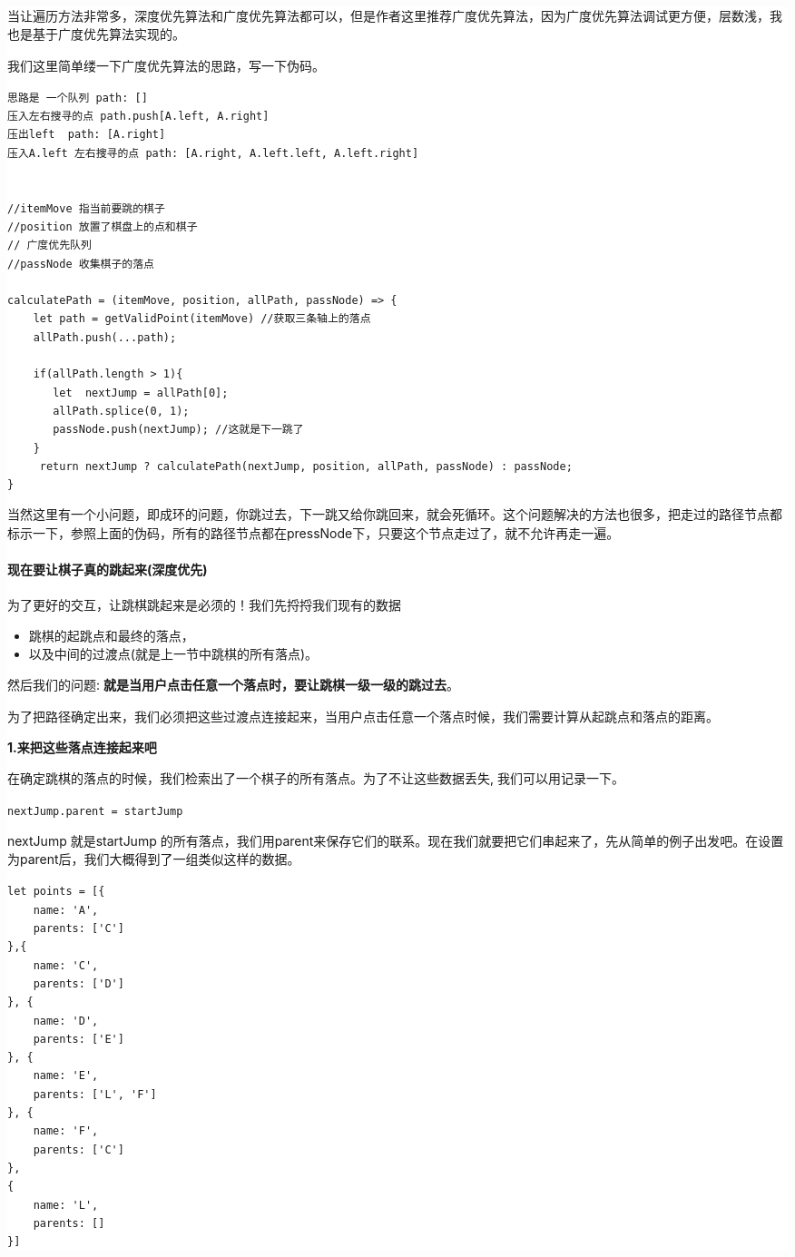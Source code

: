 当让遍历方法非常多，深度优先算法和广度优先算法都可以，但是作者这里推荐广度优先算法，因为广度优先算法调试更方便，层数浅，我也是基于广度优先算法实现的。

我们这里简单缕一下广度优先算法的思路，写一下伪码。
	
	思路是 一个队列 path: []
	压入左右搜寻的点 path.push[A.left, A.right]
	压出left  path: [A.right]
	压入A.left 左右搜寻的点 path: [A.right, A.left.left, A.left.right]
	
	
	//itemMove 指当前要跳的棋子
	//position 放置了棋盘上的点和棋子
	// 广度优先队列
	//passNode 收集棋子的落点

	calculatePath = (itemMove, position, allPath, passNode) => {
		let path = getValidPoint(itemMove) //获取三条轴上的落点
		allPath.push(...path);
		
		if(allPath.length > 1){
		   let  nextJump = allPath[0];
		   allPath.splice(0, 1);
		   passNode.push(nextJump);	//这就是下一跳了
		}
		 return nextJump ? calculatePath(nextJump, position, allPath, passNode) : passNode;
	}

当然这里有一个小问题，即成环的问题，你跳过去，下一跳又给你跳回来，就会死循环。这个问题解决的方法也很多，把走过的路径节点都标示一下，参照上面的伪码，所有的路径节点都在pressNode下，只要这个节点走过了，就不允许再走一遍。

#### 现在要让棋子真的跳起来(深度优先)

为了更好的交互，让跳棋跳起来是必须的！我们先捋捋我们现有的数据

+ 跳棋的起跳点和最终的落点，
+ 以及中间的过渡点(就是上一节中跳棋的所有落点)。

然后我们的问题: **就是当用户点击任意一个落点时，要让跳棋一级一级的跳过去**。

为了把路径确定出来，我们必须把这些过渡点连接起来，当用户点击任意一个落点时候，我们需要计算从起跳点和落点的距离。

**1.来把这些落点连接起来吧**

在确定跳棋的落点的时候，我们检索出了一个棋子的所有落点。为了不让这些数据丢失, 我们可以用记录一下。

  	nextJump.parent = startJump

nextJump 就是startJump 的所有落点，我们用parent来保存它们的联系。现在我们就要把它们串起来了，先从简单的例子出发吧。在设置为parent后，我们大概得到了一组类似这样的数据。

	let points = [{
	    name: 'A',
	    parents: ['C']
	},{
	    name: 'C',
	    parents: ['D']
	}, {
	    name: 'D',
	    parents: ['E']
	}, {
	    name: 'E',
	    parents: ['L', 'F']
	}, {
	    name: 'F',
	    parents: ['C']
	}, 
	{
	    name: 'L',
	    parents: []
	}]
